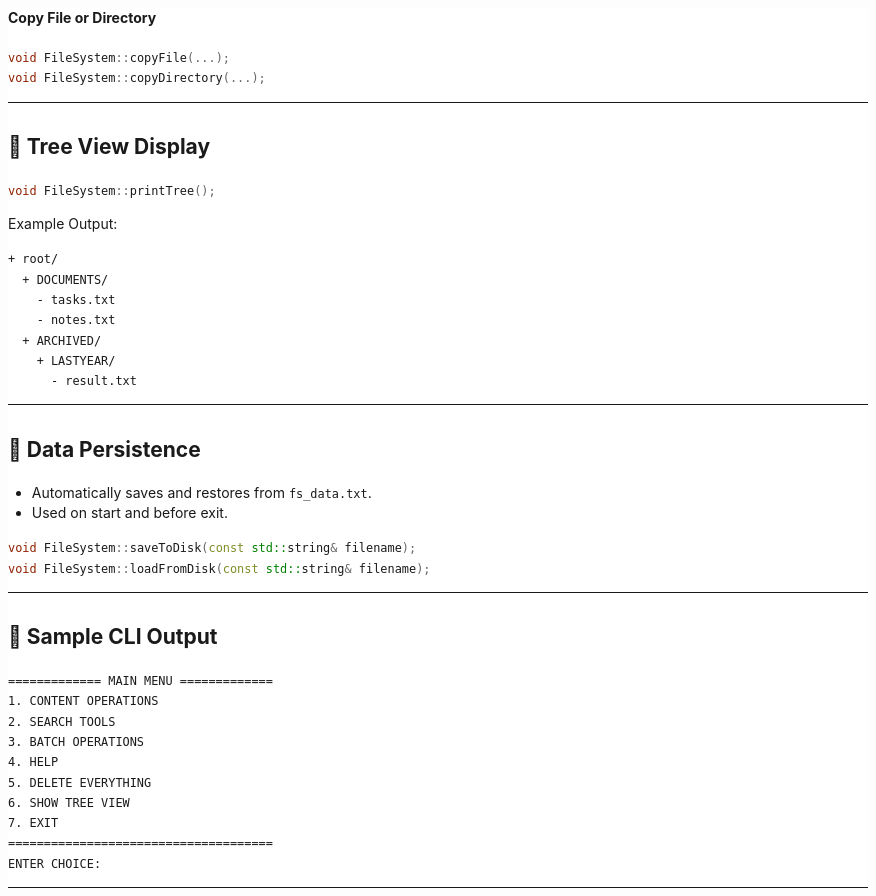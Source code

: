 #### Copy File or Directory
```cpp
void FileSystem::copyFile(...);
void FileSystem::copyDirectory(...);
```

---

## 🌲 Tree View Display

```cpp
void FileSystem::printTree();
```

Example Output:

```
+ root/
  + DOCUMENTS/
    - tasks.txt
    - notes.txt
  + ARCHIVED/
    + LASTYEAR/
      - result.txt
```

---

## 💾 Data Persistence

- Automatically saves and restores from `fs_data.txt`.
- Used on start and before exit.

```cpp
void FileSystem::saveToDisk(const std::string& filename);
void FileSystem::loadFromDisk(const std::string& filename);
```

---

## 🧪 Sample CLI Output

```
============= MAIN MENU =============
1. CONTENT OPERATIONS
2. SEARCH TOOLS
3. BATCH OPERATIONS
4. HELP
5. DELETE EVERYTHING
6. SHOW TREE VIEW
7. EXIT
=====================================
ENTER CHOICE:
```

---